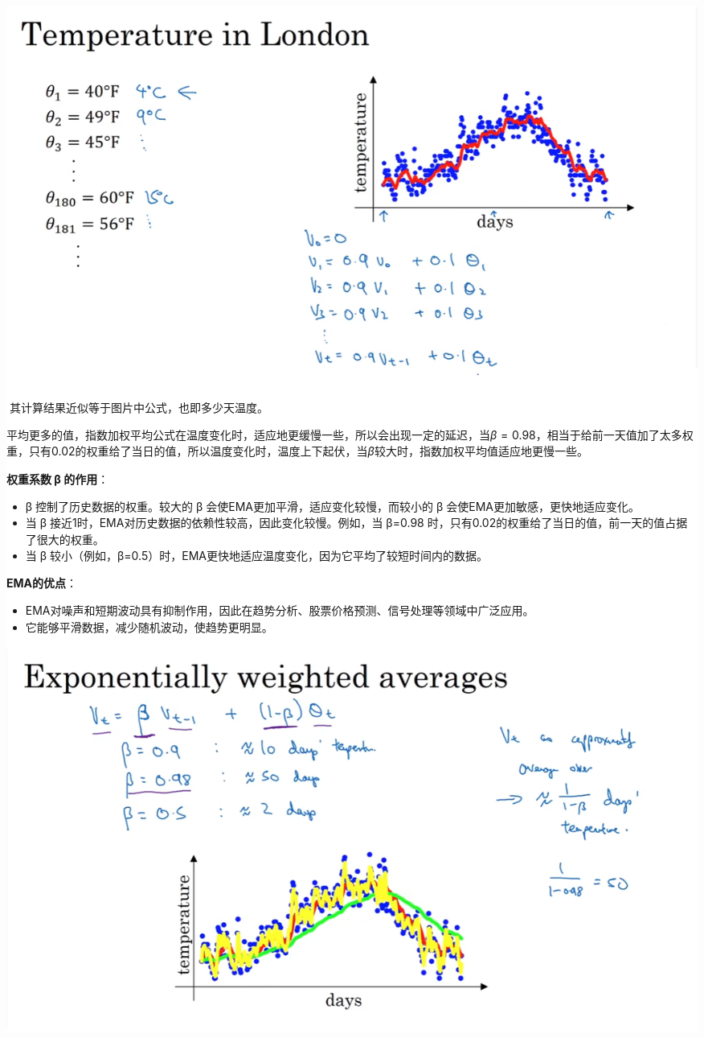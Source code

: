 ![image-20240621012151127](images/image-20240621012151127.png)

​	其计算结果近似等于图片中公式，也即多少天温度。

​	平均更多的值，指数加权平均公式在温度变化时，适应地更缓慢一些，所以会出现一定的延迟，当$β=0.98$，相当于给前一天值加了太多权重，只有0.02的权重给了当日的值，所以温度变化时，温度上下起伏，当$β$较大时，指数加权平均值适应地更慢一些。

**权重系数 β 的作用**：

- β 控制了历史数据的权重。较大的 β 会使EMA更加平滑，适应变化较慢，而较小的 β 会使EMA更加敏感，更快地适应变化。
- 当 β 接近1时，EMA对历史数据的依赖性较高，因此变化较慢。例如，当 β=0.98 时，只有0.02的权重给了当日的值，前一天的值占据了很大的权重。
- 当 β 较小（例如，β=0.5）时，EMA更快地适应温度变化，因为它平均了较短时间内的数据。

**EMA的优点**：

- EMA对噪声和短期波动具有抑制作用，因此在趋势分析、股票价格预测、信号处理等领域中广泛应用。
- 它能够平滑数据，减少随机波动，使趋势更明显。

![image-20240621012930191](images/image-20240621012930191.png)